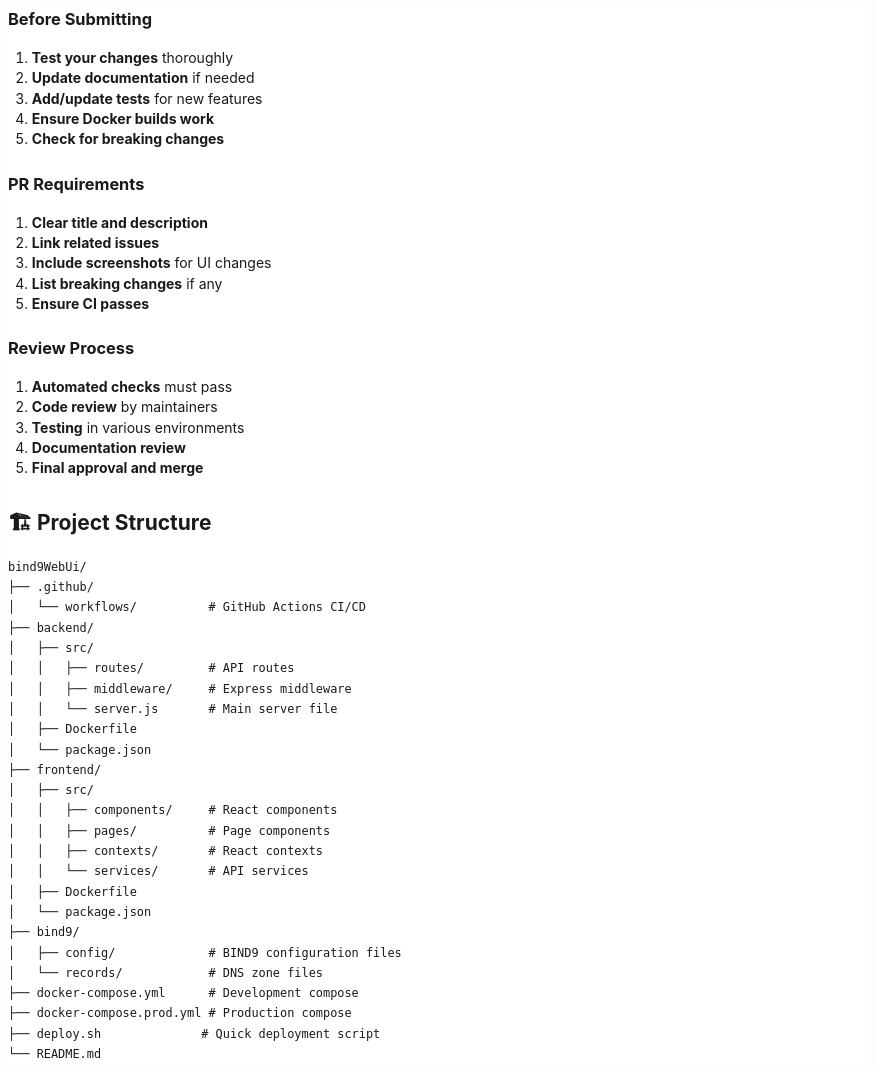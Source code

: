 ### Before Submitting

1. **Test your changes** thoroughly
2. **Update documentation** if needed
3. **Add/update tests** for new features
4. **Ensure Docker builds work**
5. **Check for breaking changes**

### PR Requirements

1. **Clear title and description**
2. **Link related issues**
3. **Include screenshots** for UI changes
4. **List breaking changes** if any
5. **Ensure CI passes**

### Review Process

1. **Automated checks** must pass
2. **Code review** by maintainers
3. **Testing** in various environments
4. **Documentation review**
5. **Final approval and merge**

## 🏗️ Project Structure

```
bind9WebUi/
├── .github/
│   └── workflows/          # GitHub Actions CI/CD
├── backend/
│   ├── src/
│   │   ├── routes/         # API routes
│   │   ├── middleware/     # Express middleware
│   │   └── server.js       # Main server file
│   ├── Dockerfile
│   └── package.json
├── frontend/
│   ├── src/
│   │   ├── components/     # React components
│   │   ├── pages/          # Page components
│   │   ├── contexts/       # React contexts
│   │   └── services/       # API services
│   ├── Dockerfile
│   └── package.json
├── bind9/
│   ├── config/             # BIND9 configuration files
│   └── records/            # DNS zone files
├── docker-compose.yml      # Development compose
├── docker-compose.prod.yml # Production compose
├── deploy.sh              # Quick deployment script
└── README.md
```
